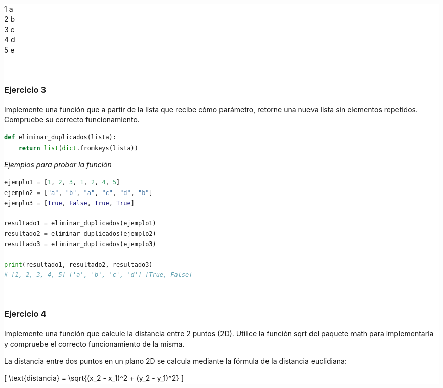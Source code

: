 </td>
<td>
  1 a<br>
  2 b<br>
  3 c<br>
  4 d<br>
  5 e
</td>
</tr>
</tbody>
</table>


<img src= 'https://github.com/Fabian-Martinez-Rincon/Fabian-Martinez-Rincon/assets/55964635/7eebf649-e558-43e2-ad5f-9977dc5ff3e5
' height="10" width="100%">

### Ejercicio 3
Implemente una función que a partir de la lista que recibe cómo parámetro, retorne una nueva lista sin elementos repetidos. Compruebe su correcto funcionamiento.

```python
def eliminar_duplicados(lista):
    return list(dict.fromkeys(lista))
```

*Ejemplos para probar la función*

```python
ejemplo1 = [1, 2, 3, 1, 2, 4, 5]
ejemplo2 = ["a", "b", "a", "c", "d", "b"]
ejemplo3 = [True, False, True, True]

resultado1 = eliminar_duplicados(ejemplo1)
resultado2 = eliminar_duplicados(ejemplo2)
resultado3 = eliminar_duplicados(ejemplo3)

print(resultado1, resultado2, resultado3)
# [1, 2, 3, 4, 5] ['a', 'b', 'c', 'd'] [True, False]
```

<img src= 'https://github.com/Fabian-Martinez-Rincon/Fabian-Martinez-Rincon/assets/55964635/7eebf649-e558-43e2-ad5f-9977dc5ff3e5
' height="10" width="100%">

### Ejercicio 4
Implemente una función que calcule la distancia entre 2 puntos (2D). Utilice la función sqrt del paquete math para implementarla y compruebe el correcto funcionamiento de la misma.

La distancia entre dos puntos en un plano 2D se calcula mediante la fórmula de la distancia euclidiana:

\[
\text{distancia} = \sqrt{(x_2 - x_1)^2 + (y_2 - y_1)^2}
\]
